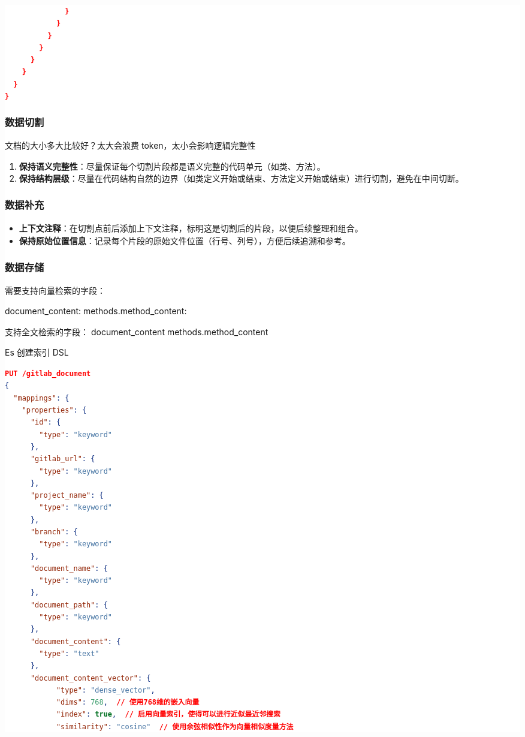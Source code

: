 ```json
              }
            }
          }
        }
      }
    }
  }
}
```


### 数据切割

文档的大小多大比较好？太大会浪费 token，太小会影响逻辑完整性

1. **保持语义完整性**：尽量保证每个切割片段都是语义完整的代码单元（如类、方法）。
2. **保持结构层级**：尽量在代码结构自然的边界（如类定义开始或结束、方法定义开始或结束）进行切割，避免在中间切断。

### 数据补充

- **上下文注释**：在切割点前后添加上下文注释，标明这是切割后的片段，以便后续整理和组合。
- **保持原始位置信息**：记录每个片段的原始文件位置（行号、列号），方便后续追溯和参考。

### 数据存储

需要支持向量检索的字段：

document_content:
methods.method_content:

支持全文检索的字段：
document_content
methods.method_content

Es 创建索引 DSL
```json
PUT /gitlab_document
{
  "mappings": {
    "properties": {
      "id": {
        "type": "keyword"
      },
      "gitlab_url": {
        "type": "keyword"
      },
      "project_name": {
        "type": "keyword"
      },
      "branch": {
        "type": "keyword"
      },
      "document_name": {
        "type": "keyword"
      },
      "document_path": {
        "type": "keyword"
      },
      "document_content": {
        "type": "text"
      },
      "document_content_vector": {
		    "type": "dense_vector",
    		"dims": 768,  // 使用768维的嵌入向量
	    	"index": true,  // 启用向量索引，使得可以进行近似最近邻搜索
		    "similarity": "cosine"  // 使用余弦相似性作为向量相似度量方法
```